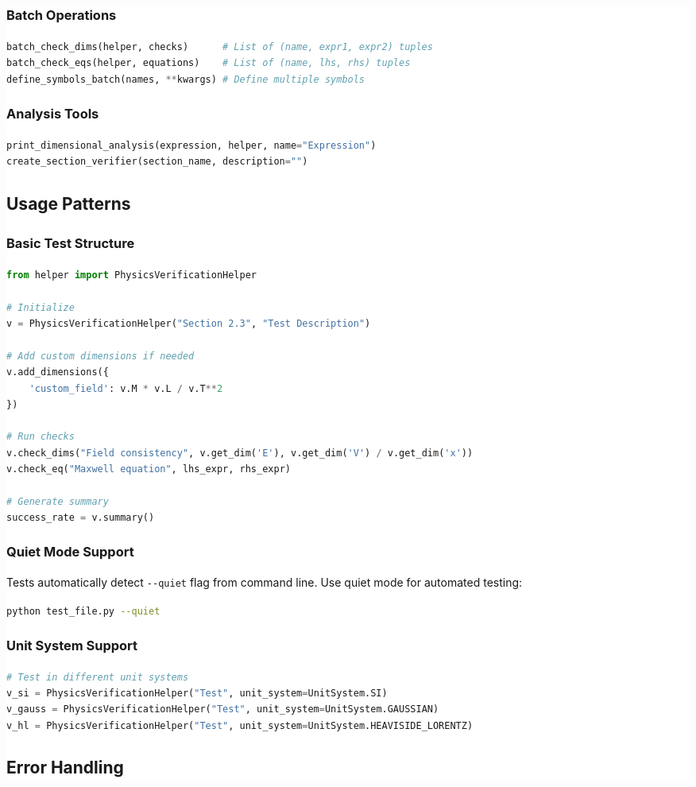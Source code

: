 ### Batch Operations
```python
batch_check_dims(helper, checks)      # List of (name, expr1, expr2) tuples
batch_check_eqs(helper, equations)    # List of (name, lhs, rhs) tuples
define_symbols_batch(names, **kwargs) # Define multiple symbols
```

### Analysis Tools
```python
print_dimensional_analysis(expression, helper, name="Expression")
create_section_verifier(section_name, description="")
```

## Usage Patterns

### Basic Test Structure
```python
from helper import PhysicsVerificationHelper

# Initialize
v = PhysicsVerificationHelper("Section 2.3", "Test Description")

# Add custom dimensions if needed
v.add_dimensions({
    'custom_field': v.M * v.L / v.T**2
})

# Run checks
v.check_dims("Field consistency", v.get_dim('E'), v.get_dim('V') / v.get_dim('x'))
v.check_eq("Maxwell equation", lhs_expr, rhs_expr)

# Generate summary
success_rate = v.summary()
```

### Quiet Mode Support
Tests automatically detect `--quiet` flag from command line. Use quiet mode for automated testing:
```bash
python test_file.py --quiet
```

### Unit System Support
```python
# Test in different unit systems
v_si = PhysicsVerificationHelper("Test", unit_system=UnitSystem.SI)
v_gauss = PhysicsVerificationHelper("Test", unit_system=UnitSystem.GAUSSIAN)
v_hl = PhysicsVerificationHelper("Test", unit_system=UnitSystem.HEAVISIDE_LORENTZ)
```

## Error Handling
